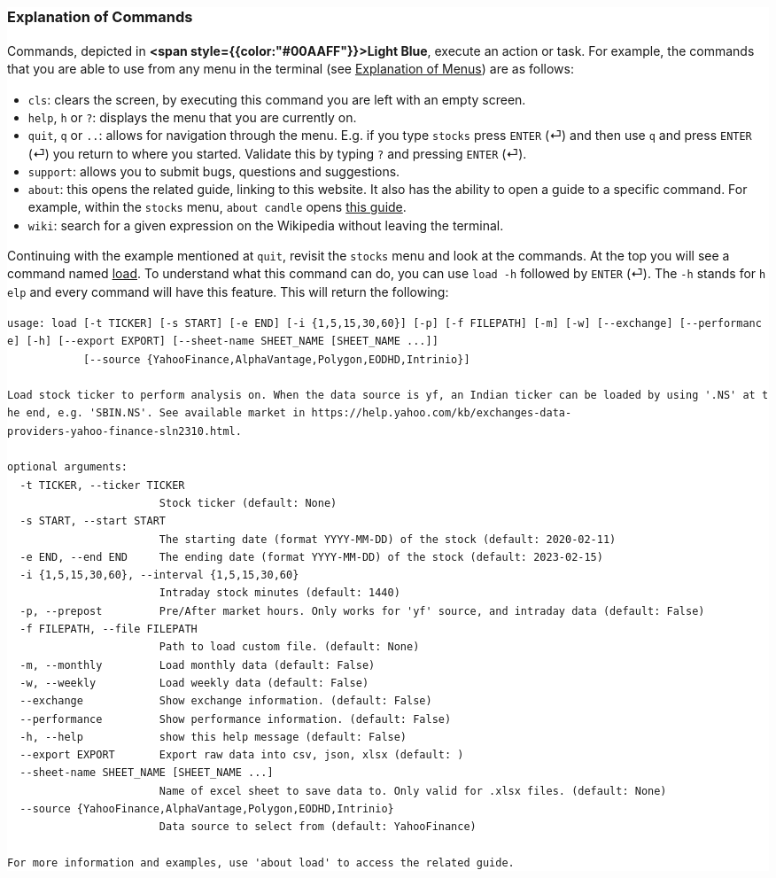 ### Explanation of Commands

Commands, depicted in <b><span style={{color:"#00AAFF"}}>Light Blue</span></b>, execute an action or task. For example,
the commands that you are able to use from any menu in the terminal (see <a href="#explanation-of-menus">Explanation of Menus</a>) are as follows:

- `cls`: clears the screen, by executing this command you are left with an empty screen.
- `help`, `h` or `?`: displays the menu that you are currently on.
- `quit`, `q` or `..`: allows for navigation through the menu. E.g. if you type `stocks` press `ENTER` (⏎) and then
  use `q` and press `ENTER` (⏎) you return to where you started. Validate this by typing `?` and pressing `ENTER` (⏎).
- `support`: allows you to submit bugs, questions and suggestions.
- `about`: this opens the related guide, linking to this website. It also has the ability to open a guide to a specific
  command. For example, within the `stocks` menu, `about candle` opens <a href="/terminal/reference/stocks/candle/" target="_blank" rel="noreferrer noopener">this guide</a>.
- `wiki`: search for a given expression on the Wikipedia without leaving the terminal.

Continuing with the example mentioned at `quit`, revisit the `stocks` menu and look at the commands. At the top you will see a command named <a href="/terminal/reference/stocks/load" target="_blank" rel="noreferrer noopener">load</a>. To understand what this command can do, you can use `load -h` followed by `ENTER` (⏎). The `-h` stands for `help` and every command will have this feature. This will return the following:

```
usage: load [-t TICKER] [-s START] [-e END] [-i {1,5,15,30,60}] [-p] [-f FILEPATH] [-m] [-w] [--exchange] [--performance] [-h] [--export EXPORT] [--sheet-name SHEET_NAME [SHEET_NAME ...]]
            [--source {YahooFinance,AlphaVantage,Polygon,EODHD,Intrinio}]

Load stock ticker to perform analysis on. When the data source is yf, an Indian ticker can be loaded by using '.NS' at the end, e.g. 'SBIN.NS'. See available market in https://help.yahoo.com/kb/exchanges-data-
providers-yahoo-finance-sln2310.html.

optional arguments:
  -t TICKER, --ticker TICKER
                        Stock ticker (default: None)
  -s START, --start START
                        The starting date (format YYYY-MM-DD) of the stock (default: 2020-02-11)
  -e END, --end END     The ending date (format YYYY-MM-DD) of the stock (default: 2023-02-15)
  -i {1,5,15,30,60}, --interval {1,5,15,30,60}
                        Intraday stock minutes (default: 1440)
  -p, --prepost         Pre/After market hours. Only works for 'yf' source, and intraday data (default: False)
  -f FILEPATH, --file FILEPATH
                        Path to load custom file. (default: None)
  -m, --monthly         Load monthly data (default: False)
  -w, --weekly          Load weekly data (default: False)
  --exchange            Show exchange information. (default: False)
  --performance         Show performance information. (default: False)
  -h, --help            show this help message (default: False)
  --export EXPORT       Export raw data into csv, json, xlsx (default: )
  --sheet-name SHEET_NAME [SHEET_NAME ...]
                        Name of excel sheet to save data to. Only valid for .xlsx files. (default: None)
  --source {YahooFinance,AlphaVantage,Polygon,EODHD,Intrinio}
                        Data source to select from (default: YahooFinance)

For more information and examples, use 'about load' to access the related guide.

```
